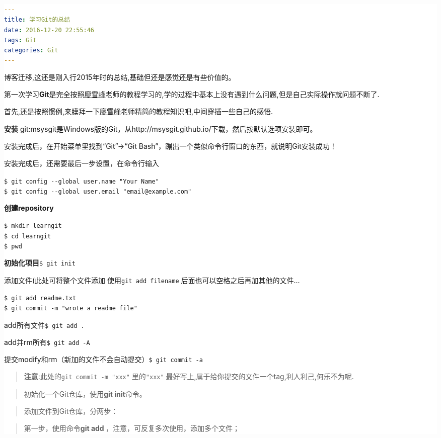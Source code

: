 ```yaml
---
title: 学习Git的总结
date: 2016-12-20 22:55:46
tags: Git
categories: Git
---
```

博客迁移,这还是刚入行2015年时的总结,基础但还是感觉还是有些价值的。



第一次学习**Git**是完全按照[廖雪峰](http://www.liaoxuefeng.com/wiki/0013739516305929606dd18361248578c67b8067c8c017b000)老师的教程学习的,学的过程中基本上没有遇到什么问题,但是自己实际操作就问题不断了.

首先,还是按照惯例,来膜拜一下[廖雪峰](http://www.liaoxuefeng.com/wiki/0013739516305929606dd18361248578c67b8067c8c017b000)老师精简的教程知识吧,中间穿插一些自己的感悟.




**安装**
git:msysgit是Windows版的Git，从http://msysgit.github.io/下载，然后按默认选项安装即可。

安装完成后，在开始菜单里找到“Git”->“Git Bash”，蹦出一个类似命令行窗口的东西，就说明Git安装成功！

安装完成后，还需要最后一步设置，在命令行输入

```
$ git config --global user.name "Your Name"
$ git config --global user.email "email@example.com"
```
**创建repository**
```
$ mkdir learngit
$ cd learngit
$ pwd

```
**初始化项目**`$ git init`

添加文件(此处可将整个文件添加 使用`git add filename` 后面也可以空格之后再加其他的文件...
```
$ git add readme.txt
$ git commit -m "wrote a readme file"

```
add所有文件`$ git add .`

add并rm所有`$ git add -A`

提交modify和rm（新加的文件不会自动提交）`$ git commit -a`

>**注意**:此处的`git commit -m "xxx"` 里的`"xxx"` 最好写上,属于给你提交的文件一个tag,利人利己,何乐不为呢.

>初始化一个Git仓库，使用**git init**命令。

>添加文件到Git仓库，分两步：

>第一步，使用命令**git add <file>**，注意，可反复多次使用，添加多个文件；
